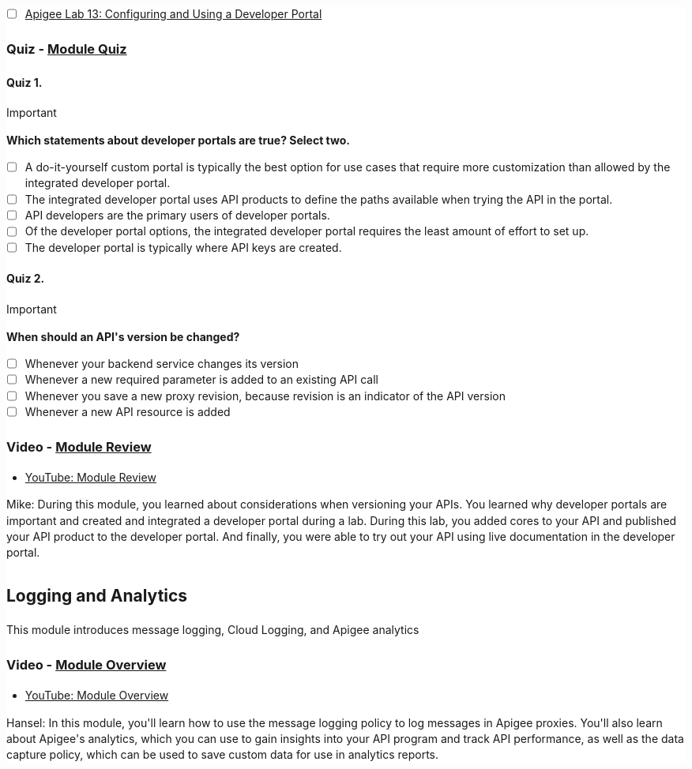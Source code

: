 - [ ] [Apigee Lab 13: Configuring and Using a Developer Portal](../labs/Apigee-Lab-13-Configuring-and-Using-a-Developer-Portal.md)

### Quiz - [Module Quiz](https://www.cloudskillsboost.google/course_templates/256/quizzes/348473)

#### Quiz 1.

> [!important]
> **Which statements about developer portals are true? Select two.**
>
> - [ ] A do-it-yourself custom portal is typically the best option for use cases that require more customization than allowed by the integrated developer portal.
> - [ ] The integrated developer portal uses API products to define the paths available when trying the API in the portal.
> - [ ] API developers are the primary users of developer portals.
> - [ ] Of the developer portal options, the integrated developer portal requires the least amount of effort to set up.
> - [ ] The developer portal is typically where API keys are created.

#### Quiz 2.

> [!important]
> **When should an API's version be changed?**
>
> - [ ] Whenever your backend service changes its version
> - [ ] Whenever a new required parameter is added to an existing API call
> - [ ] Whenever you save a new proxy revision, because revision is an indicator of the API version
> - [ ] Whenever a new API resource is added

### Video - [Module Review](https://www.cloudskillsboost.google/course_templates/256/video/348474)

- [YouTube: Module Review](https://www.youtube.com/watch?v=tCfkEiUg_Y0)

Mike: During this module, you learned about considerations when versioning your APIs. You learned why developer portals are important and created and integrated a developer portal during a lab. During this lab, you added cores to your API and published your API product to the developer portal. And finally, you were able to try out your API using live documentation in the developer portal.

## Logging and Analytics

This module introduces message logging, Cloud Logging, and Apigee analytics

### Video - [Module Overview](https://www.cloudskillsboost.google/course_templates/256/video/348475)

- [YouTube: Module Overview](https://www.youtube.com/watch?v=CwB5YRb9YUM)

Hansel: In this module, you'll learn how to use the message logging policy to log messages in Apigee proxies. You'll also learn about Apigee's analytics, which you can use to gain insights into your API program and track API performance, as well as the data capture policy, which can be used to save custom data for use in analytics reports.
